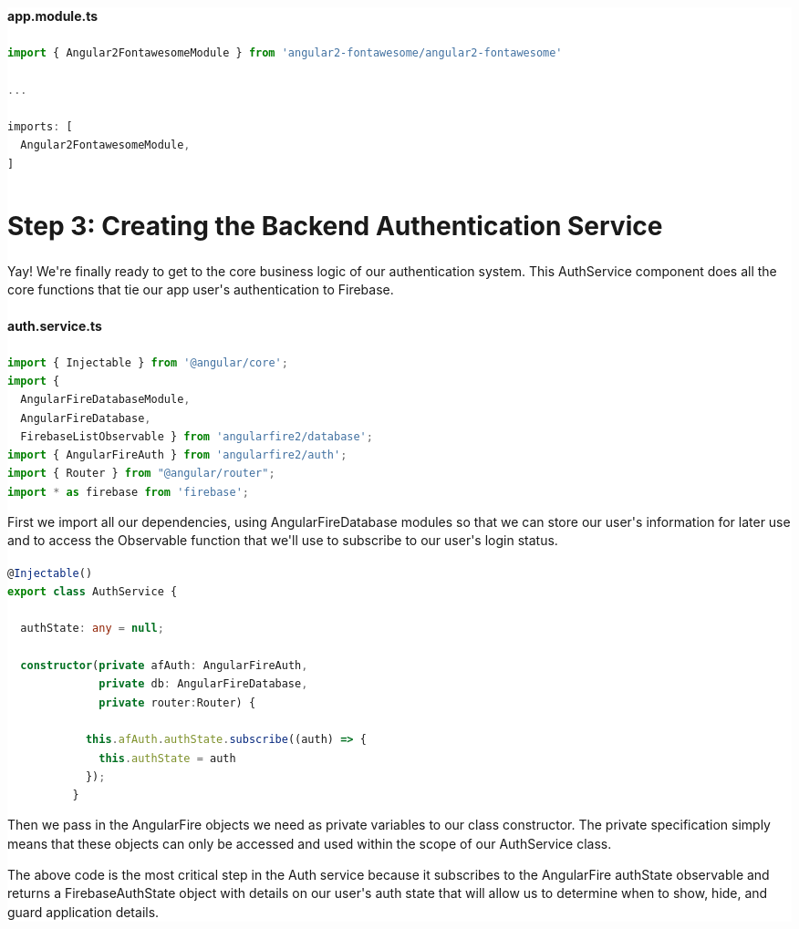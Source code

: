 #### app.module.ts
```ts
import { Angular2FontawesomeModule } from 'angular2-fontawesome/angular2-fontawesome'

...

imports: [
  Angular2FontawesomeModule,
]
```

# Step 3: Creating the Backend Authentication Service
Yay! We're finally ready to get to the core business logic of our authentication system. This AuthService component does all the core functions that tie our app user's authentication to Firebase.

#### auth.service.ts
```ts
import { Injectable } from '@angular/core';
import {
  AngularFireDatabaseModule,
  AngularFireDatabase,
  FirebaseListObservable } from 'angularfire2/database';
import { AngularFireAuth } from 'angularfire2/auth';
import { Router } from "@angular/router";
import * as firebase from 'firebase';
```
First we import all our dependencies, using AngularFireDatabase modules so that we can store our user's information for later use and to access the Observable function that we'll use to subscribe to our user's login status.

```ts
@Injectable()
export class AuthService {

  authState: any = null;

  constructor(private afAuth: AngularFireAuth,
              private db: AngularFireDatabase,
              private router:Router) {

            this.afAuth.authState.subscribe((auth) => {
              this.authState = auth
            });
          }
```
Then we pass in the AngularFire objects we need as private variables to our class constructor. The private specification simply means that these objects can only be accessed and used within the scope of our AuthService class.

The above code is the most critical step in the Auth service because it subscribes to the AngularFire authState observable and returns a FirebaseAuthState object with details on our user's auth state that will allow us to determine when to show, hide, and guard application details.
